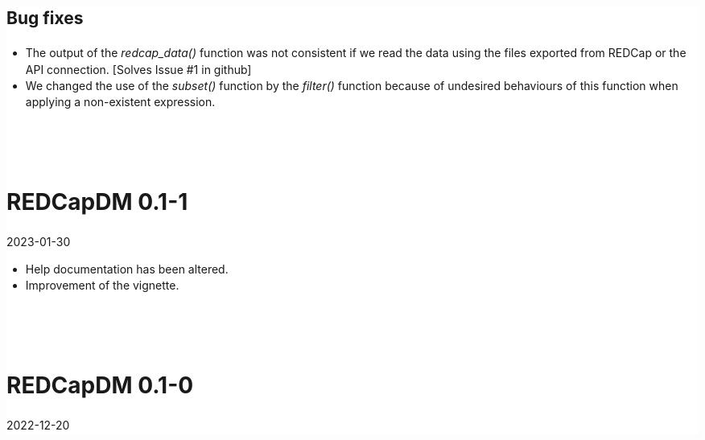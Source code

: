 ## Bug fixes

-   The output of the *redcap_data()* function was not consistent if we read the data using the files exported from REDCap or the API connection. [Solves Issue #1 in github]
-   We changed the use of the *subset()* function by the *filter()* function because of undesired behaviours of this function when applying a non-existent expression.

<br>
<br>

# REDCapDM 0.1-1

2023-01-30

-   Help documentation has been altered.
-   Improvement of the vignette.

<br>
<br>

# REDCapDM 0.1-0

2022-12-20
